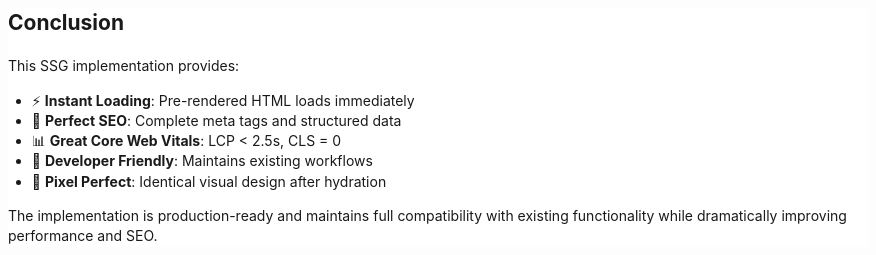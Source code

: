 ## Conclusion

This SSG implementation provides:
- ⚡ **Instant Loading**: Pre-rendered HTML loads immediately
- 🎯 **Perfect SEO**: Complete meta tags and structured data
- 📊 **Great Core Web Vitals**: LCP < 2.5s, CLS = 0
- 🔧 **Developer Friendly**: Maintains existing workflows
- 🎨 **Pixel Perfect**: Identical visual design after hydration

The implementation is production-ready and maintains full compatibility with existing functionality while dramatically improving performance and SEO.